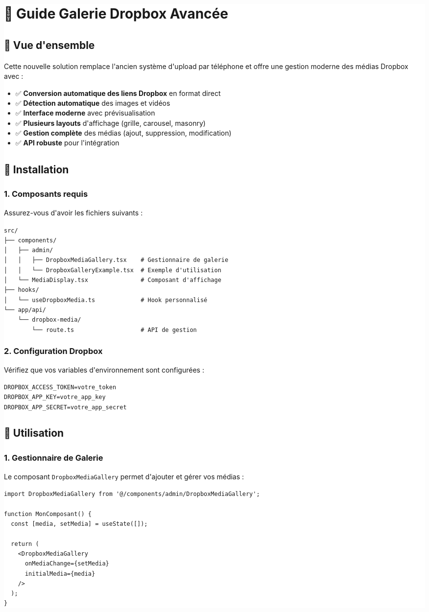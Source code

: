 # 📸 Guide Galerie Dropbox Avancée

## 🎯 Vue d'ensemble

Cette nouvelle solution remplace l'ancien système d'upload par téléphone et offre une gestion moderne des médias Dropbox avec :

- ✅ **Conversion automatique des liens Dropbox** en format direct
- ✅ **Détection automatique** des images et vidéos
- ✅ **Interface moderne** avec prévisualisation
- ✅ **Plusieurs layouts** d'affichage (grille, carousel, masonry)
- ✅ **Gestion complète** des médias (ajout, suppression, modification)
- ✅ **API robuste** pour l'intégration

## 🚀 Installation

### 1. Composants requis

Assurez-vous d'avoir les fichiers suivants :

```
src/
├── components/
│   ├── admin/
│   │   ├── DropboxMediaGallery.tsx    # Gestionnaire de galerie
│   │   └── DropboxGalleryExample.tsx  # Exemple d'utilisation
│   └── MediaDisplay.tsx               # Composant d'affichage
├── hooks/
│   └── useDropboxMedia.ts             # Hook personnalisé
└── app/api/
    └── dropbox-media/
        └── route.ts                   # API de gestion
```

### 2. Configuration Dropbox

Vérifiez que vos variables d'environnement sont configurées :

```env
DROPBOX_ACCESS_TOKEN=votre_token
DROPBOX_APP_KEY=votre_app_key
DROPBOX_APP_SECRET=votre_app_secret
```

## 📖 Utilisation

### 1. Gestionnaire de Galerie

Le composant `DropboxMediaGallery` permet d'ajouter et gérer vos médias :

```tsx
import DropboxMediaGallery from '@/components/admin/DropboxMediaGallery';

function MonComposant() {
  const [media, setMedia] = useState([]);

  return (
    <DropboxMediaGallery
      onMediaChange={setMedia}
      initialMedia={media}
    />
  );
}
```